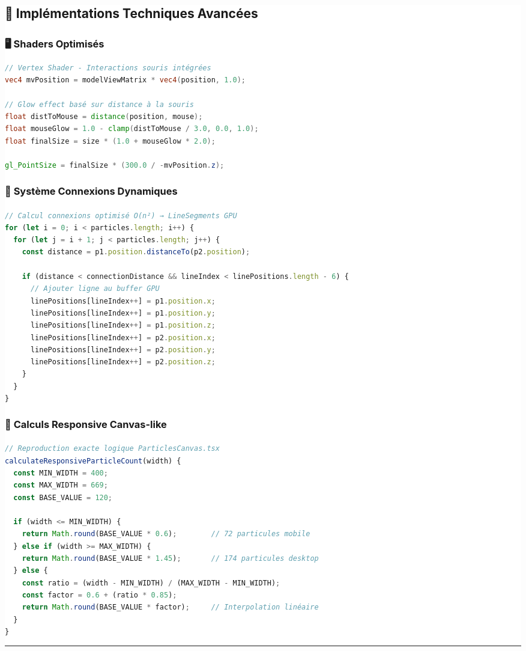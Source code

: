 ## 🎯 Implémentations Techniques Avancées

### 🖥️ **Shaders Optimisés**
```glsl
// Vertex Shader - Interactions souris intégrées
vec4 mvPosition = modelViewMatrix * vec4(position, 1.0);

// Glow effect basé sur distance à la souris  
float distToMouse = distance(position, mouse);
float mouseGlow = 1.0 - clamp(distToMouse / 3.0, 0.0, 1.0);
float finalSize = size * (1.0 + mouseGlow * 2.0);

gl_PointSize = finalSize * (300.0 / -mvPosition.z);
```

### 🔗 **Système Connexions Dynamiques**
```javascript
// Calcul connexions optimisé O(n²) → LineSegments GPU
for (let i = 0; i < particles.length; i++) {
  for (let j = i + 1; j < particles.length; j++) {
    const distance = p1.position.distanceTo(p2.position);
    
    if (distance < connectionDistance && lineIndex < linePositions.length - 6) {
      // Ajouter ligne au buffer GPU
      linePositions[lineIndex++] = p1.position.x;
      linePositions[lineIndex++] = p1.position.y;
      linePositions[lineIndex++] = p1.position.z;
      linePositions[lineIndex++] = p2.position.x;
      linePositions[lineIndex++] = p2.position.y;
      linePositions[lineIndex++] = p2.position.z;
    }
  }
}
```

### 🎨 **Calculs Responsive Canvas-like**
```javascript
// Reproduction exacte logique ParticlesCanvas.tsx
calculateResponsiveParticleCount(width) {
  const MIN_WIDTH = 400;
  const MAX_WIDTH = 669; 
  const BASE_VALUE = 120;
  
  if (width <= MIN_WIDTH) {
    return Math.round(BASE_VALUE * 0.6);        // 72 particules mobile
  } else if (width >= MAX_WIDTH) {
    return Math.round(BASE_VALUE * 1.45);       // 174 particules desktop  
  } else {
    const ratio = (width - MIN_WIDTH) / (MAX_WIDTH - MIN_WIDTH);
    const factor = 0.6 + (ratio * 0.85);
    return Math.round(BASE_VALUE * factor);     // Interpolation linéaire
  }
}
```

---